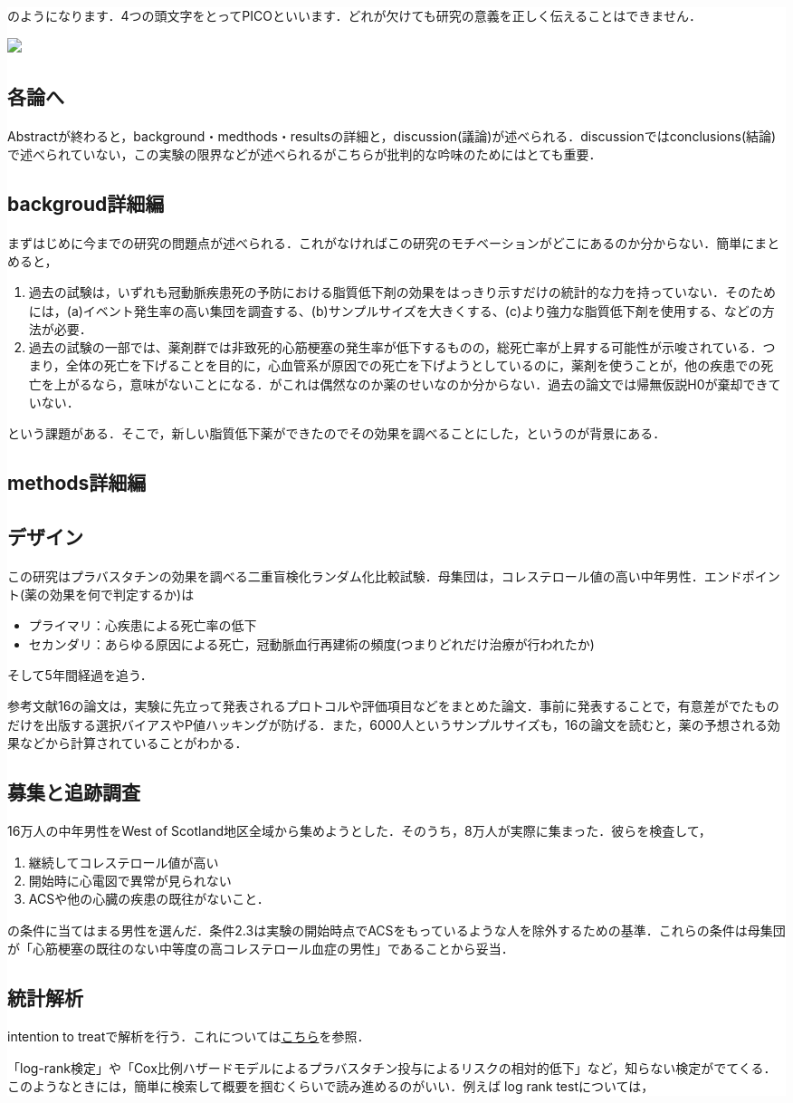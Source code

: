 のようになります．4つの頭文字をとってPICOといいます．どれが欠けても研究の意義を正しく伝えることはできません．

![](http://lh4.ggpht.com/_YdcGIDp1An8/TS_bnkmmOBI/AAAAAAAAAKo/yCRLtjJZES8/s800/PICO1.jpg)


## 各論へ

Abstractが終わると，background・medthods・resultsの詳細と，discussion(議論)が述べられる．discussionではconclusions(結論)で述べられていない，この実験の限界などが述べられるがこちらが批判的な吟味のためにはとても重要．

## backgroud詳細編

まずはじめに今までの研究の問題点が述べられる．これがなければこの研究のモチベーションがどこにあるのか分からない．簡単にまとめると，

1. 過去の試験は，いずれも冠動脈疾患死の予防における脂質低下剤の効果をはっきり示すだけの統計的な力を持っていない．そのためには，(a)イベント発生率の高い集団を調査する、(b)サンプルサイズを大きくする、(c)より強力な脂質低下剤を使用する、などの方法が必要．
2. 過去の試験の一部では、薬剤群では非致死的心筋梗塞の発生率が低下するものの，総死亡率が上昇する可能性が示唆されている．つまり，全体の死亡を下げることを目的に，心血管系が原因での死亡を下げようとしているのに，薬剤を使うことが，他の疾患での死亡を上がるなら，意味がないことになる．がこれは偶然なのか薬のせいなのか分からない．過去の論文では帰無仮説H0が棄却できていない．

という課題がある．そこで，新しい脂質低下薬ができたのでその効果を調べることにした，というのが背景にある．

## methods詳細編

## デザイン
この研究はプラバスタチンの効果を調べる二重盲検化ランダム化比較試験．母集団は，コレステロール値の高い中年男性．エンドポイント(薬の効果を何で判定するか)は

- プライマリ：心疾患による死亡率の低下
- セカンダリ：あらゆる原因による死亡，冠動脈血行再建術の頻度(つまりどれだけ治療が行われたか)

そして5年間経過を追う．

参考文献16の論文は，実験に先立って発表されるプロトコルや評価項目などをまとめた論文．事前に発表することで，有意差がでたものだけを出版する選択バイアスやP値ハッキングが防げる．また，6000人というサンプルサイズも，16の論文を読むと，薬の予想される効果などから計算されていることがわかる．


## 募集と追跡調査

16万人の中年男性をWest of Scotland地区全域から集めようとした．そのうち，8万人が実際に集まった．彼らを検査して，

1. 継続してコレステロール値が高い
2. 開始時に心電図で異常が見られない
3. ACSや他の心臓の疾患の既往がないこと．

の条件に当てはまる男性を選んだ．条件2.3は実験の開始時点でACSをもっているような人を除外するための基準．これらの条件は母集団が「心筋梗塞の既往のない中等度の高コレステロール血症の男性」であることから妥当．

## 統計解析

intention to treatで解析を行う．これについては[こちら](https://www.igaku-shoin.co.jp/paper/archive/y2011/PA02915_08)を参照．

「log-rank検定」や「Cox比例ハザードモデルによるプラバスタチン投与によるリスクの相対的低下」など，知らない検定がでてくる．このようなときには，簡単に検索して概要を掴むくらいで読み進めるのがいい．例えば log rank testについては，
